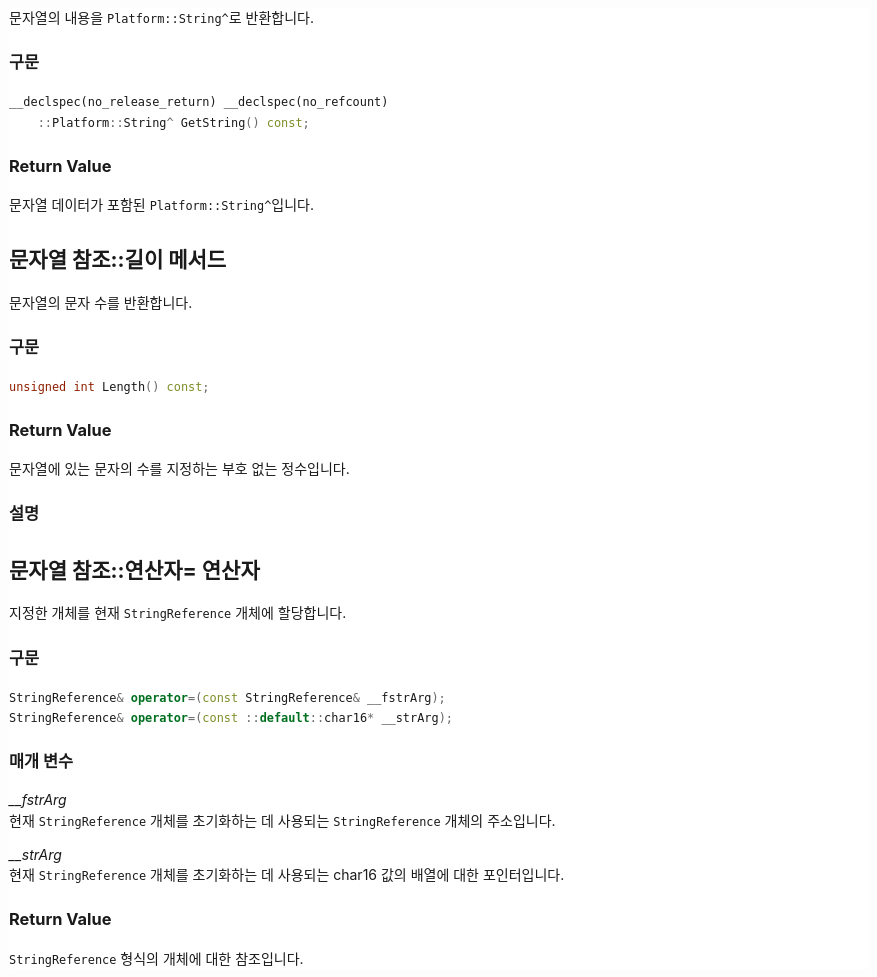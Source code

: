 문자열의 내용을 `Platform::String^`로 반환합니다.

### <a name="syntax"></a>구문

```cpp
__declspec(no_release_return) __declspec(no_refcount)
    ::Platform::String^ GetString() const;
```

### <a name="return-value"></a>Return Value

문자열 데이터가 포함된 `Platform::String^`입니다.

## <a name="stringreferencelength-method"></a><a name="length"></a>문자열 참조::길이 메서드

문자열의 문자 수를 반환합니다.

### <a name="syntax"></a>구문

```cpp
unsigned int Length() const;
```

### <a name="return-value"></a>Return Value

문자열에 있는 문자의 수를 지정하는 부호 없는 정수입니다.

### <a name="remarks"></a>설명

## <a name="stringreferenceoperator-operator"></a><a name="operator-assign"></a>문자열 참조::연산자= 연산자

지정한 개체를 현재 `StringReference` 개체에 할당합니다.

### <a name="syntax"></a>구문

```cpp
StringReference& operator=(const StringReference& __fstrArg);
StringReference& operator=(const ::default::char16* __strArg);
```

### <a name="parameters"></a>매개 변수

*__fstrArg*<br/>
현재 `StringReference` 개체를 초기화하는 데 사용되는 `StringReference` 개체의 주소입니다.

*__strArg*<br/>
현재 `StringReference` 개체를 초기화하는 데 사용되는 char16 값의 배열에 대한 포인터입니다.

### <a name="return-value"></a>Return Value

`StringReference` 형식의 개체에 대한 참조입니다.
